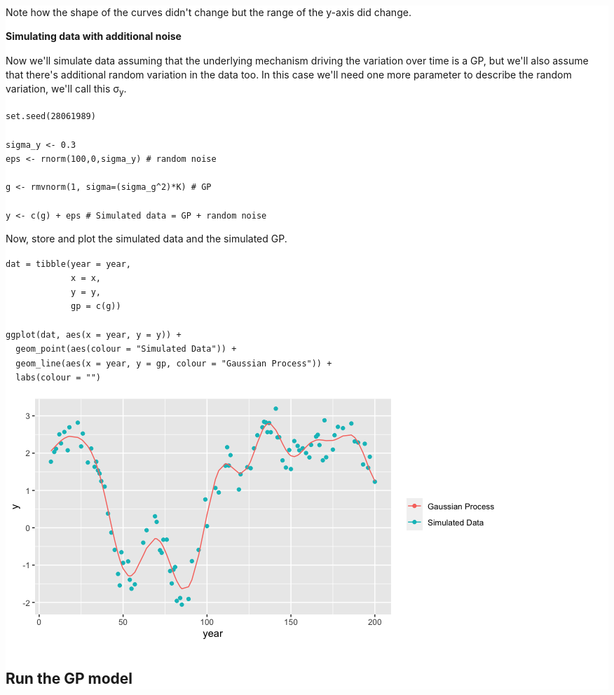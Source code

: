 Note how the shape of the curves didn't change but the range of the y-axis did change.

**Simulating data with additional noise**

Now we'll simulate data assuming that the underlying mechanism driving the variation over time is a GP, but we'll also assume that there's additional random variation in the data too. In this case we'll need one more parameter to describe the random variation, we'll call this &sigma;<sub>y</sub>.

```{r}
set.seed(28061989)

sigma_y <- 0.3
eps <- rnorm(100,0,sigma_y) # random noise

g <- rmvnorm(1, sigma=(sigma_g^2)*K) # GP

y <- c(g) + eps # Simulated data = GP + random noise

```

Now, store and plot the simulated data and the simulated GP.

```{r}
dat = tibble(year = year,
             x = x,
             y = y, 
             gp = c(g))

ggplot(dat, aes(x = year, y = y)) +
  geom_point(aes(colour = "Simulated Data")) +
  geom_line(aes(x = year, y = gp, colour = "Gaussian Process")) +
  labs(colour = "")
```
![](sim_dat_final.png)

## Run the GP model
